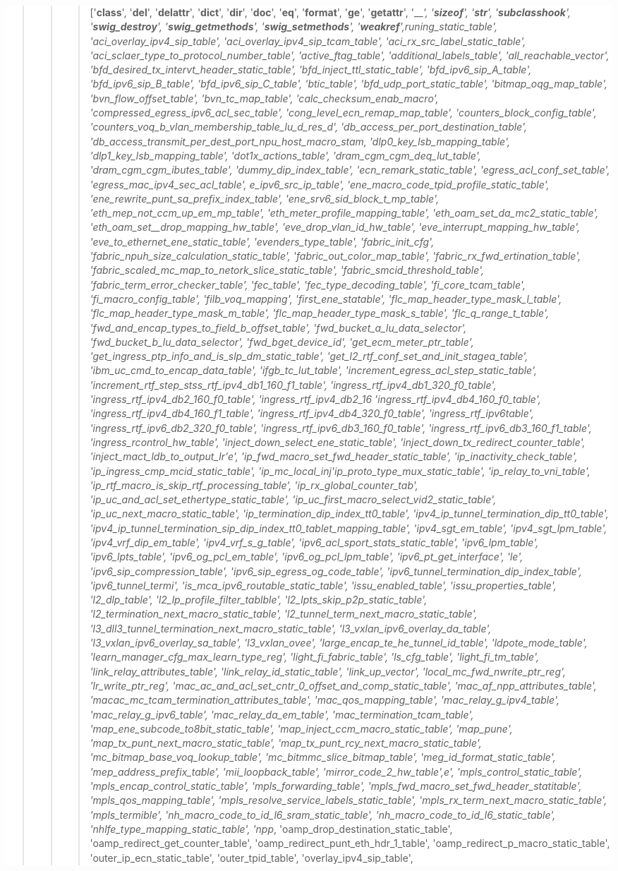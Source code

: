 >>>['__class__', '__del__', '__delattr__', '__dict__', '__dir__', '__doc__', '__eq__', '__format__', '__ge__', '__getattr__', '___', '__sizeof__', '__str__', '__subclasshook__', '__swig_destroy__', '__swig_getmethods__', '__swig_setmethods__', '__weakref__',runing_static_table', 'aci_overlay_ipv4_sip_table', 'aci_overlay_ipv4_sip_tcam_table', 'aci_rx_src_label_static_table', 'aci_sclaer_type_to_protocol_number_table', 'active_ftag_table', 'additional_labels_table', 'all_reachable_vector', 'bfd_desired_tx_intervt_header_static_table', 'bfd_inject_ttl_static_table', 'bfd_ipv6_sip_A_table', 'bfd_ipv6_sip_B_table', 'bfd_ipv6_sip_C_table', 'btic_table', 'bfd_udp_port_static_table', 'bitmap_oqg_map_table', 'bvn_flow_offset_table', 'bvn_tc_map_table', 'calc_checksum_enab_macro', 'compressed_egress_ipv6_acl_sec_table', 'cong_level_ecn_remap_map_table', 'counters_block_config_table', 'counters_voq_b_vlan_membership_table_lu_d_res_d', 'db_access_per_port_destination_table', 'db_access_transmit_per_dest_port_npu_host_macro_stam, 'dlp0_key_lsb_mapping_table', 'dlp1_key_lsb_mapping_table', 'dot1x_actions_table', 'dram_cgm_cgm_deq_lut_table', 'dram_cgm_cgm_ibutes_table', 'dummy_dip_index_table', 'ecn_remark_static_table', 'egress_acl_conf_set_table', 'egress_mac_ipv4_sec_acl_table', e_ipv6_src_ip_table', 'ene_macro_code_tpid_profile_static_table', 'ene_rewrite_punt_sa_prefix_index_table', 'ene_srv6_sid_block_t_mp_table', 'eth_mep_not_ccm_up_em_mp_table', 'eth_meter_profile_mapping_table', 'eth_oam_set_da_mc2_static_table', 'eth_oam_set__drop_mapping_hw_table', 'eve_drop_vlan_id_hw_table', 'eve_interrupt_mapping_hw_table', 'eve_to_ethernet_ene_static_table', 'evenders_type_table', 'fabric_init_cfg', 'fabric_npuh_size_calculation_static_table', 'fabric_out_color_map_table', 'fabric_rx_fwd_ertination_table', 'fabric_scaled_mc_map_to_netork_slice_static_table', 'fabric_smcid_threshold_table', 'fabric_term_error_checker_table', 'fec_table', 'fec_type_decoding_table', 'fi_core_tcam_table', 'fi_macro_config_table', 'filb_voq_mapping', 'first_ene_statable', 'flc_map_header_type_mask_l_table', 'flc_map_header_type_mask_m_table', 'flc_map_header_type_mask_s_table', 'flc_q_range_t_table', 'fwd_and_encap_types_to_field_b_offset_table', 'fwd_bucket_a_lu_data_selector', 'fwd_bucket_b_lu_data_selector', 'fwd_bget_device_id', 'get_ecm_meter_ptr_table', 'get_ingress_ptp_info_and_is_slp_dm_static_table', 'get_l2_rtf_conf_set_and_init_stagea_table', 'ibm_uc_cmd_to_encap_data_table', 'ifgb_tc_lut_table', 'increment_egress_acl_step_static_table', 'increment_rtf_step_stss_rtf_ipv4_db1_160_f1_table', 'ingress_rtf_ipv4_db1_320_f0_table', 'ingress_rtf_ipv4_db2_160_f0_table', 'ingress_rtf_ipv4_db2_16 'ingress_rtf_ipv4_db4_160_f0_table', 'ingress_rtf_ipv4_db4_160_f1_table', 'ingress_rtf_ipv4_db4_320_f0_table', 'ingress_rtf_ipv6table', 'ingress_rtf_ipv6_db2_320_f0_table', 'ingress_rtf_ipv6_db3_160_f0_table', 'ingress_rtf_ipv6_db3_160_f1_table', 'ingress_rcontrol_hw_table', 'inject_down_select_ene_static_table', 'inject_down_tx_redirect_counter_table', 'inject_mact_ldb_to_output_lr'e', 'ip_fwd_macro_set_fwd_header_static_table', 'ip_inactivity_check_table', 'ip_ingress_cmp_mcid_static_table', 'ip_mc_local_inj'ip_proto_type_mux_static_table', 'ip_relay_to_vni_table', 'ip_rtf_macro_is_skip_rtf_processing_table', 'ip_rx_global_counter_tab', 'ip_uc_and_acl_set_ethertype_static_table', 'ip_uc_first_macro_select_vid2_static_table', 'ip_uc_next_macro_static_table', 'ip_termination_dip_index_tt0_table', 'ipv4_ip_tunnel_termination_dip_tt0_table', 'ipv4_ip_tunnel_termination_sip_dip_index_tt0_tablet_mapping_table', 'ipv4_sgt_em_table', 'ipv4_sgt_lpm_table', 'ipv4_vrf_dip_em_table', 'ipv4_vrf_s_g_table', 'ipv6_acl_sport_stats_static_table', 'ipv6_lpm_table', 'ipv6_lpts_table', 'ipv6_og_pcl_em_table', 'ipv6_og_pcl_lpm_table', 'ipv6_pt_get_interface', 'le', 'ipv6_sip_compression_table', 'ipv6_sip_egress_og_code_table', 'ipv6_tunnel_termination_dip_index_table', 'ipv6_tunnel_termi', 'is_mca_ipv6_routable_static_table', 'issu_enabled_table', 'issu_properties_table', 'l2_dlp_table', 'l2_lp_profile_filter_tablble', 'l2_lpts_skip_p2p_static_table', 'l2_termination_next_macro_static_table', 'l2_tunnel_term_next_macro_static_table', 'l3_dll3_tunnel_termination_next_macro_static_table', 'l3_vxlan_ipv6_overlay_da_table', 'l3_vxlan_ipv6_overlay_sa_table', 'l3_vxlan_ovee', 'large_encap_te_he_tunnel_id_table', 'ldpote_mode_table', 'learn_manager_cfg_max_learn_type_reg', 'light_fi_fabric_table', 'ls_cfg_table', 'light_fi_tm_table', 'link_relay_attributes_table', 'link_relay_id_static_table', 'link_up_vector', 'local_mc_fwd_nwrite_ptr_reg', 'lr_write_ptr_reg', 'mac_ac_and_acl_set_cntr_0_offset_and_comp_static_table', 'mac_af_npp_attributes_table', 'macac_mc_tcam_termination_attributes_table', 'mac_qos_mapping_table', 'mac_relay_g_ipv4_table', 'mac_relay_g_ipv6_table', 'mac_relay_da_em_table', 'mac_termination_tcam_table', 'map_ene_subcode_to8bit_static_table', 'map_inject_ccm_macro_static_table', 'map_pune', 'map_tx_punt_next_macro_static_table', 'map_tx_punt_rcy_next_macro_static_table', 'mc_bitmap_base_voq_lookup_table', 'mc_bitmmc_slice_bitmap_table', 'meg_id_format_static_table', 'mep_address_prefix_table', 'mii_loopback_table', 'mirror_code_2_hw_table',e', 'mpls_control_static_table', 'mpls_encap_control_static_table', 'mpls_forwarding_table', 'mpls_fwd_macro_set_fwd_header_statitable', 'mpls_qos_mapping_table', 'mpls_resolve_service_labels_static_table', 'mpls_rx_term_next_macro_static_table', 'mpls_termible', 'nh_macro_code_to_id_l6_sram_static_table', 'nh_macro_code_to_id_l6_static_table', 'nhlfe_type_mapping_static_table', 'npp_, 'oamp_drop_destination_static_table', 'oamp_redirect_get_counter_table', 'oamp_redirect_punt_eth_hdr_1_table', 'oamp_redirect_p_macro_static_table', 'outer_ip_ecn_static_table', 'outer_tpid_table', 'overlay_ipv4_sip_table',